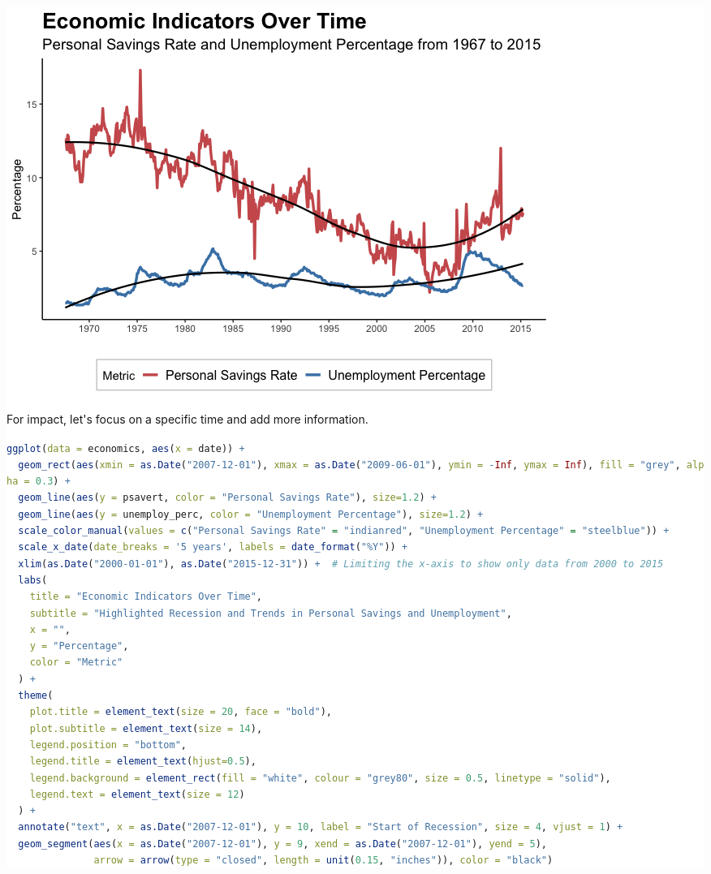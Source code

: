 ![](Data_Visualization03_files/figure-html/unnamed-chunk-45-1.png)


For impact, let's focus on a specific time and add more information. 



``` r
ggplot(data = economics, aes(x = date)) +
  geom_rect(aes(xmin = as.Date("2007-12-01"), xmax = as.Date("2009-06-01"), ymin = -Inf, ymax = Inf), fill = "grey", alpha = 0.3) +
  geom_line(aes(y = psavert, color = "Personal Savings Rate"), size=1.2) +
  geom_line(aes(y = unemploy_perc, color = "Unemployment Percentage"), size=1.2) +
  scale_color_manual(values = c("Personal Savings Rate" = "indianred", "Unemployment Percentage" = "steelblue")) +
  scale_x_date(date_breaks = '5 years', labels = date_format("%Y")) +
  xlim(as.Date("2000-01-01"), as.Date("2015-12-31")) +  # Limiting the x-axis to show only data from 2000 to 2015
  labs(
    title = "Economic Indicators Over Time",
    subtitle = "Highlighted Recession and Trends in Personal Savings and Unemployment",
    x = "",
    y = "Percentage",
    color = "Metric"
  ) +
  theme(
    plot.title = element_text(size = 20, face = "bold"),
    plot.subtitle = element_text(size = 14),
    legend.position = "bottom",
    legend.title = element_text(hjust=0.5),
    legend.background = element_rect(fill = "white", colour = "grey80", size = 0.5, linetype = "solid"),
    legend.text = element_text(size = 12)
  ) +
  annotate("text", x = as.Date("2007-12-01"), y = 10, label = "Start of Recession", size = 4, vjust = 1) +
  geom_segment(aes(x = as.Date("2007-12-01"), y = 9, xend = as.Date("2007-12-01"), yend = 5),
               arrow = arrow(type = "closed", length = unit(0.15, "inches")), color = "black")
```

